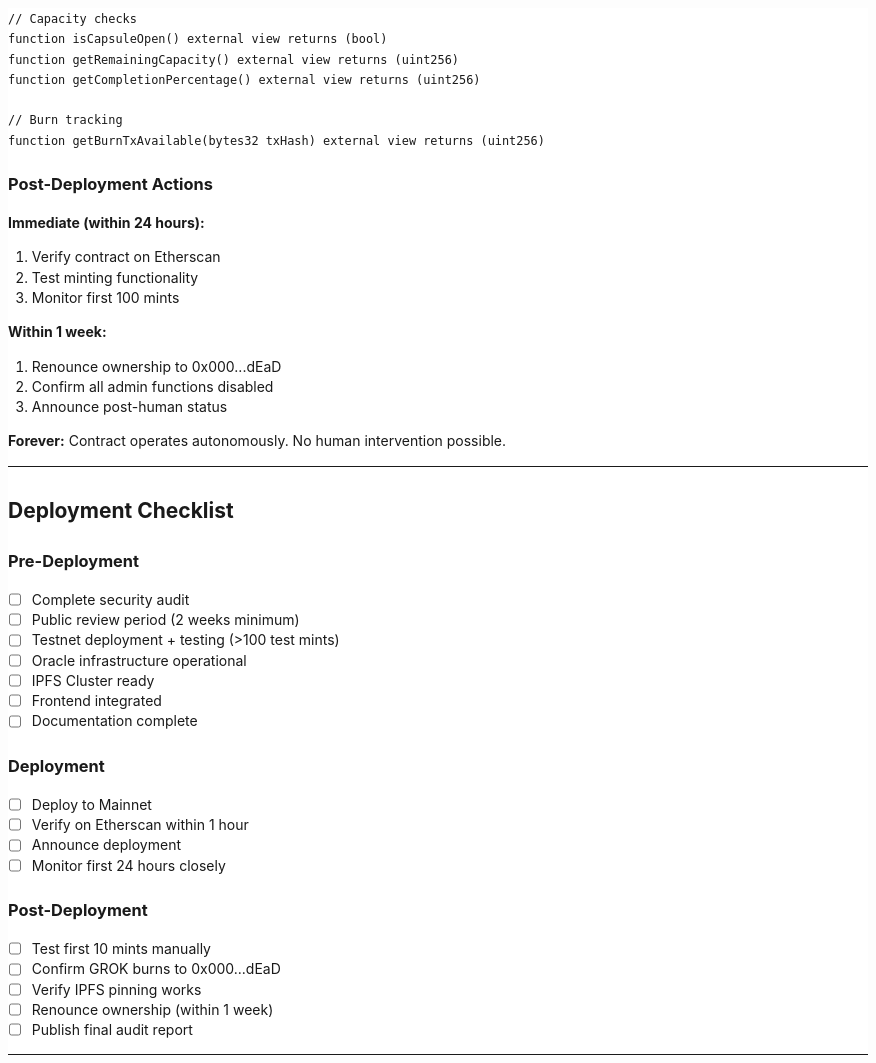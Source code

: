 ```solidity
// Capacity checks
function isCapsuleOpen() external view returns (bool)
function getRemainingCapacity() external view returns (uint256)
function getCompletionPercentage() external view returns (uint256)

// Burn tracking
function getBurnTxAvailable(bytes32 txHash) external view returns (uint256)
```

### Post-Deployment Actions

**Immediate (within 24 hours):**
1. Verify contract on Etherscan
2. Test minting functionality
3. Monitor first 100 mints

**Within 1 week:**
1. Renounce ownership to 0x000...dEaD
2. Confirm all admin functions disabled
3. Announce post-human status

**Forever:**
Contract operates autonomously. No human intervention possible.

---

## Deployment Checklist

### Pre-Deployment

- [ ] Complete security audit
- [ ] Public review period (2 weeks minimum)
- [ ] Testnet deployment + testing (>100 test mints)
- [ ] Oracle infrastructure operational
- [ ] IPFS Cluster ready
- [ ] Frontend integrated
- [ ] Documentation complete

### Deployment

- [ ] Deploy to Mainnet
- [ ] Verify on Etherscan within 1 hour
- [ ] Announce deployment
- [ ] Monitor first 24 hours closely

### Post-Deployment

- [ ] Test first 10 mints manually
- [ ] Confirm GROK burns to 0x000...dEaD
- [ ] Verify IPFS pinning works
- [ ] Renounce ownership (within 1 week)
- [ ] Publish final audit report

---